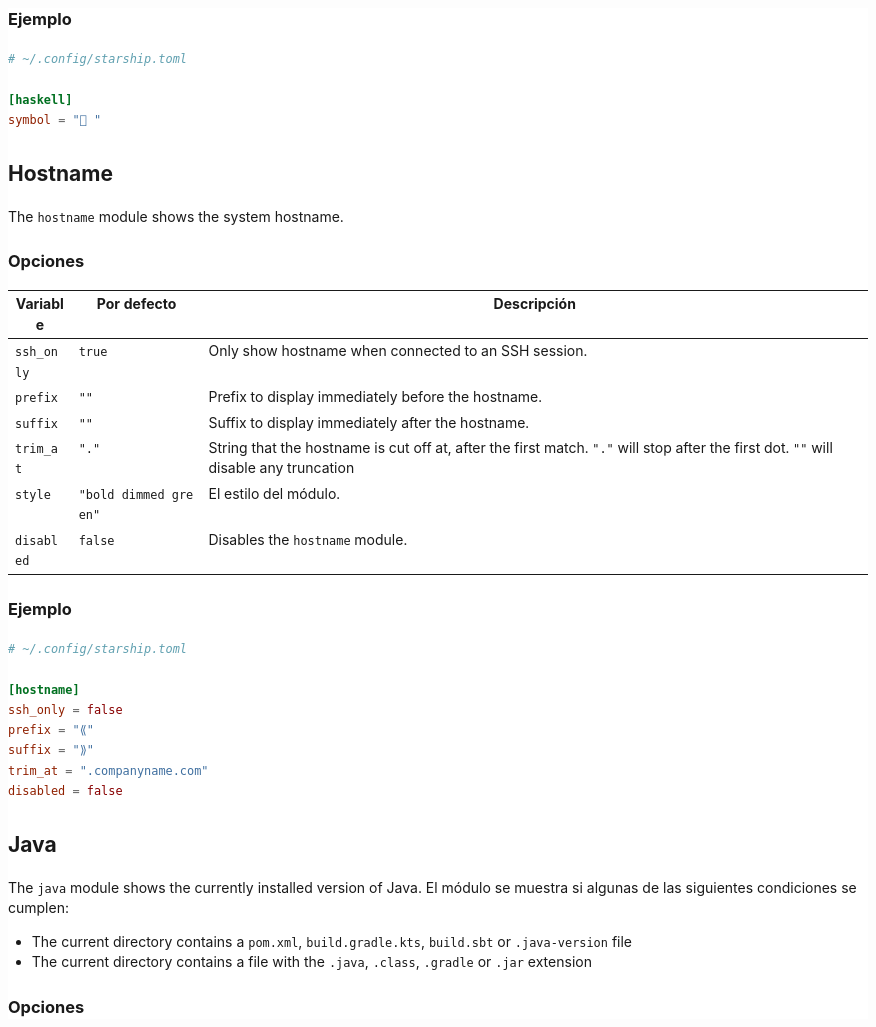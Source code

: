 
### Ejemplo

```toml
# ~/.config/starship.toml

[haskell]
symbol = " "
```

## Hostname

The `hostname` module shows the system hostname.

### Opciones

| Variable   | Por defecto           | Descripción                                                                                                                          |
| ---------- | --------------------- | ------------------------------------------------------------------------------------------------------------------------------------ |
| `ssh_only` | `true`                | Only show hostname when connected to an SSH session.                                                                                 |
| `prefix`   | `""`                  | Prefix to display immediately before the hostname.                                                                                   |
| `suffix`   | `""`                  | Suffix to display immediately after the hostname.                                                                                    |
| `trim_at`  | `"."`                 | String that the hostname is cut off at, after the first match. `"."` will stop after the first dot. `""` will disable any truncation |
| `style`    | `"bold dimmed green"` | El estilo del módulo.                                                                                                                |
| `disabled` | `false`               | Disables the `hostname` module.                                                                                                      |

### Ejemplo

```toml
# ~/.config/starship.toml

[hostname]
ssh_only = false
prefix = "⟪"
suffix = "⟫"
trim_at = ".companyname.com"
disabled = false
```

## Java

The `java` module shows the currently installed version of Java. El módulo se muestra si algunas de las siguientes condiciones se cumplen:

- The current directory contains a `pom.xml`, `build.gradle.kts`, `build.sbt` or `.java-version` file
- The current directory contains a file with the `.java`, `.class`, `.gradle` or `.jar` extension

### Opciones
